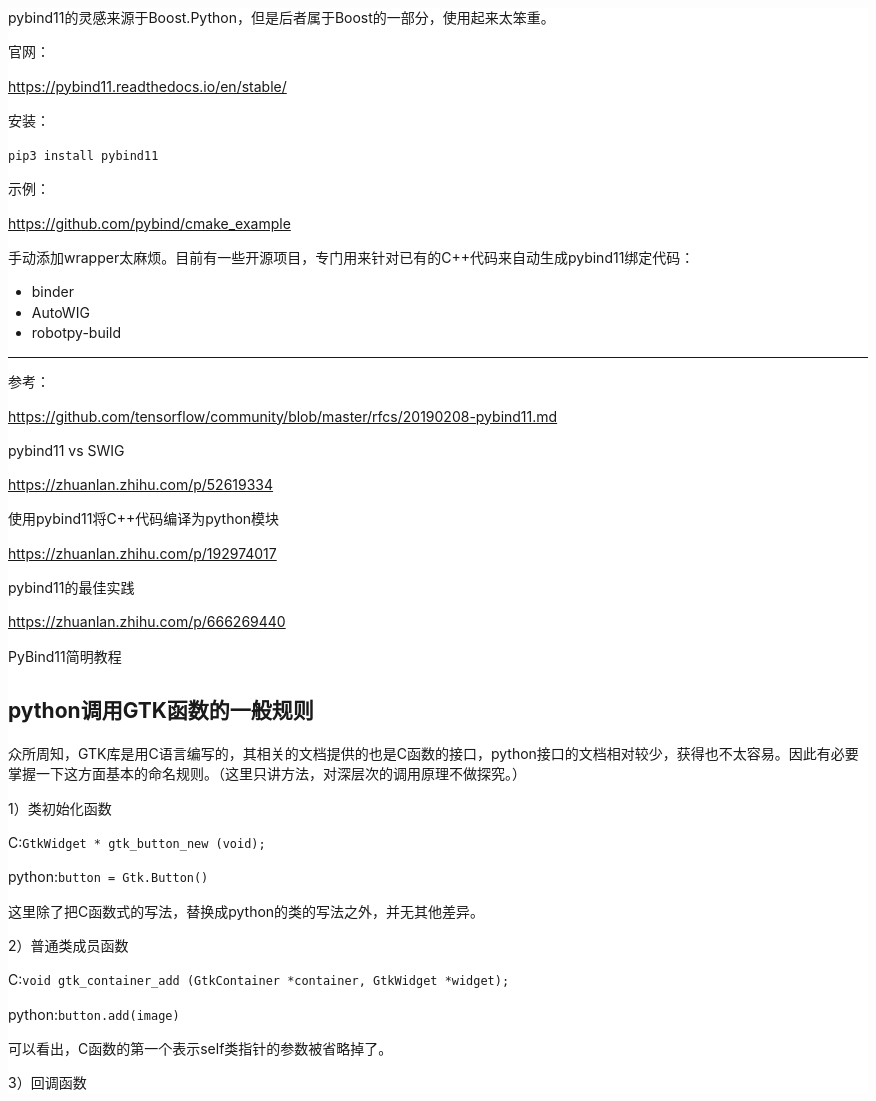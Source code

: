 pybind11的灵感来源于Boost.Python，但是后者属于Boost的一部分，使用起来太笨重。

官网：

https://pybind11.readthedocs.io/en/stable/

安装：

`pip3 install pybind11`

示例：

https://github.com/pybind/cmake_example

手动添加wrapper太麻烦。目前有一些开源项目，专门用来针对已有的C++代码来自动生成pybind11绑定代码：

- binder
- AutoWIG
- robotpy-build

---

参考：

https://github.com/tensorflow/community/blob/master/rfcs/20190208-pybind11.md

pybind11 vs SWIG

https://zhuanlan.zhihu.com/p/52619334

使用pybind11将C++代码编译为python模块

https://zhuanlan.zhihu.com/p/192974017

pybind11的最佳实践

https://zhuanlan.zhihu.com/p/666269440

PyBind11简明教程

## python调用GTK函数的一般规则

众所周知，GTK库是用C语言编写的，其相关的文档提供的也是C函数的接口，python接口的文档相对较少，获得也不太容易。因此有必要掌握一下这方面基本的命名规则。（这里只讲方法，对深层次的调用原理不做探究。）

1）类初始化函数

C:`GtkWidget * gtk_button_new (void);`

python:`button = Gtk.Button()`

这里除了把C函数式的写法，替换成python的类的写法之外，并无其他差异。

2）普通类成员函数

C:`void gtk_container_add (GtkContainer *container, GtkWidget *widget);`

python:`button.add(image)`

可以看出，C函数的第一个表示self类指针的参数被省略掉了。

3）回调函数
